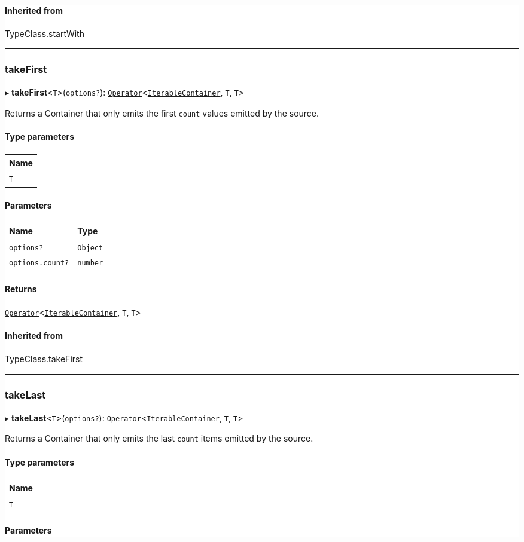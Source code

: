 #### Inherited from

[TypeClass](containers.DeferredContainers.TypeClass.md).[startWith](containers.DeferredContainers.TypeClass.md#startwith)

___

### takeFirst

▸ **takeFirst**<`T`\>(`options?`): [`Operator`](../modules/containers.Containers.md#operator)<[`IterableContainer`](containers.IterableContainer-1.md), `T`, `T`\>

Returns a Container that only emits the first `count` values emitted by the source.

#### Type parameters

| Name |
| :------ |
| `T` |

#### Parameters

| Name | Type |
| :------ | :------ |
| `options?` | `Object` |
| `options.count?` | `number` |

#### Returns

[`Operator`](../modules/containers.Containers.md#operator)<[`IterableContainer`](containers.IterableContainer-1.md), `T`, `T`\>

#### Inherited from

[TypeClass](containers.Containers.TypeClass.md).[takeFirst](containers.Containers.TypeClass.md#takefirst)

___

### takeLast

▸ **takeLast**<`T`\>(`options?`): [`Operator`](../modules/containers.Containers.md#operator)<[`IterableContainer`](containers.IterableContainer-1.md), `T`, `T`\>

Returns a Container that only emits the last `count` items emitted by the source.

#### Type parameters

| Name |
| :------ |
| `T` |

#### Parameters

